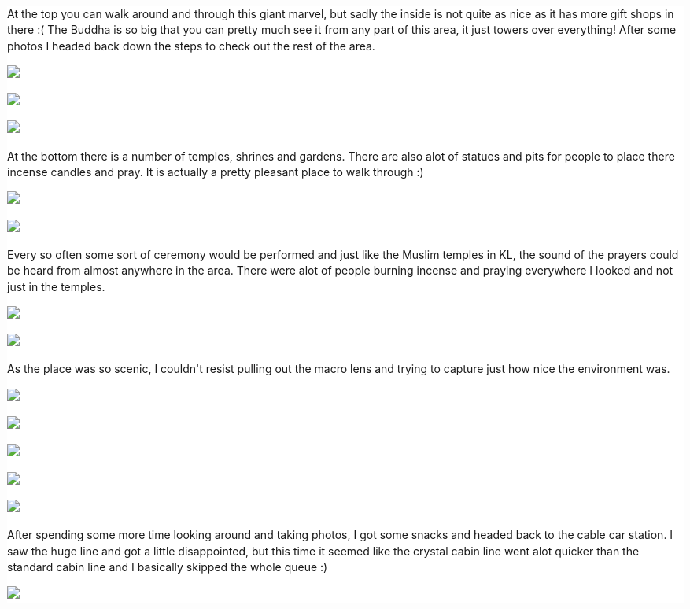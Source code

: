 At the top you can walk around and through this giant marvel, but sadly the inside is not quite as nice as it has more gift shops in there :( The Buddha is so big that you can pretty much see it from any part of this area, it just towers over everything! After some photos I headed back down the steps to check out the rest of the area.

[![](https://3.bp.blogspot.com/_l2YQkMP1pOU/TQOexTix5hI/AAAAAAAAAso/nPOkJ_3PoIo/s320/DSC_1121.JPG)](https://3.bp.blogspot.com/_l2YQkMP1pOU/TQOexTix5hI/AAAAAAAAAso/nPOkJ_3PoIo/s1600/DSC_1121.JPG)

[![](https://2.bp.blogspot.com/_l2YQkMP1pOU/TQOfGjB-01I/AAAAAAAAAss/bHeJsU8UkuU/s320/DSC_1131.JPG)](https://2.bp.blogspot.com/_l2YQkMP1pOU/TQOfGjB-01I/AAAAAAAAAss/bHeJsU8UkuU/s1600/DSC_1131.JPG)

[![](https://4.bp.blogspot.com/_l2YQkMP1pOU/TQOd8I3_P6I/AAAAAAAAAsc/SF3Wr720kGE/s320/DSC_1097.JPG)](https://4.bp.blogspot.com/_l2YQkMP1pOU/TQOd8I3_P6I/AAAAAAAAAsc/SF3Wr720kGE/s1600/DSC_1097.JPG)

At the bottom there is a number of temples, shrines and gardens. There are also alot of statues and pits for people to place there incense candles and pray. It is actually a pretty pleasant place to walk through :)

[![](https://3.bp.blogspot.com/_l2YQkMP1pOU/TQOfboOjx0I/AAAAAAAAAsw/uUZGXXPubAE/s320/DSC_1137.JPG)](https://3.bp.blogspot.com/_l2YQkMP1pOU/TQOfboOjx0I/AAAAAAAAAsw/uUZGXXPubAE/s1600/DSC_1137.JPG)

[![](https://3.bp.blogspot.com/_l2YQkMP1pOU/TQOfuP2uhBI/AAAAAAAAAs0/cIKrn_jHu8s/s320/DSC_1140.JPG)](https://3.bp.blogspot.com/_l2YQkMP1pOU/TQOfuP2uhBI/AAAAAAAAAs0/cIKrn_jHu8s/s1600/DSC_1140.JPG)

Every so often some sort of ceremony would be performed and just like the Muslim temples in KL, the sound of the prayers could be heard from almost anywhere in the area. There were alot of people burning incense and praying everywhere I looked and not just in the temples.

[![](https://4.bp.blogspot.com/_l2YQkMP1pOU/TQOhQkqdFHI/AAAAAAAAAtQ/WIb4JnaNUkA/s320/DSC_1189.JPG)](https://4.bp.blogspot.com/_l2YQkMP1pOU/TQOhQkqdFHI/AAAAAAAAAtQ/WIb4JnaNUkA/s1600/DSC_1189.JPG)

[![](https://1.bp.blogspot.com/_l2YQkMP1pOU/TQOgyk0aiVI/AAAAAAAAAtI/ejoib--3VPU/s320/DSC_1175.JPG)](https://1.bp.blogspot.com/_l2YQkMP1pOU/TQOgyk0aiVI/AAAAAAAAAtI/ejoib--3VPU/s1600/DSC_1175.JPG)

As the place was so scenic, I couldn't resist pulling out the macro lens and trying to capture just how nice the environment was.

[![](https://2.bp.blogspot.com/_l2YQkMP1pOU/TQOf8jKwMMI/AAAAAAAAAs4/sFxxT0nGnoY/s320/DSC_1149.JPG)](https://2.bp.blogspot.com/_l2YQkMP1pOU/TQOf8jKwMMI/AAAAAAAAAs4/sFxxT0nGnoY/s1600/DSC_1149.JPG)

[![](https://3.bp.blogspot.com/_l2YQkMP1pOU/TQOgJrfy4BI/AAAAAAAAAs8/E7EeiY_m1YU/s320/DSC_1152.JPG)](https://3.bp.blogspot.com/_l2YQkMP1pOU/TQOgJrfy4BI/AAAAAAAAAs8/E7EeiY_m1YU/s1600/DSC_1152.JPG)

[![](https://4.bp.blogspot.com/_l2YQkMP1pOU/TQOgUSmGswI/AAAAAAAAAtA/NNAxKvfJ9ac/s320/DSC_1162.JPG)](https://4.bp.blogspot.com/_l2YQkMP1pOU/TQOgUSmGswI/AAAAAAAAAtA/NNAxKvfJ9ac/s1600/DSC_1162.JPG)

[![](https://3.bp.blogspot.com/_l2YQkMP1pOU/TQOgjsfVqNI/AAAAAAAAAtE/4OVBn4k5aGs/s320/DSC_1168.JPG)](https://3.bp.blogspot.com/_l2YQkMP1pOU/TQOgjsfVqNI/AAAAAAAAAtE/4OVBn4k5aGs/s1600/DSC_1168.JPG)

[![](https://2.bp.blogspot.com/_l2YQkMP1pOU/TQOhAz9apKI/AAAAAAAAAtM/Sv4UMVmQKJo/s320/DSC_1185.JPG)](https://2.bp.blogspot.com/_l2YQkMP1pOU/TQOhAz9apKI/AAAAAAAAAtM/Sv4UMVmQKJo/s1600/DSC_1185.JPG)

After spending some more time looking around and taking photos, I got some snacks and headed back to the cable car station. I saw the huge line and got a little disappointed, but this time it seemed like the crystal cabin line went alot quicker than the standard cabin line and I basically skipped the whole queue :)

[![](https://2.bp.blogspot.com/_l2YQkMP1pOU/TQOhhKFxPsI/AAAAAAAAAtU/zn-DY0ZiLLE/s320/DSC_1193.JPG)](https://2.bp.blogspot.com/_l2YQkMP1pOU/TQOhhKFxPsI/AAAAAAAAAtU/zn-DY0ZiLLE/s1600/DSC_1193.JPG)
